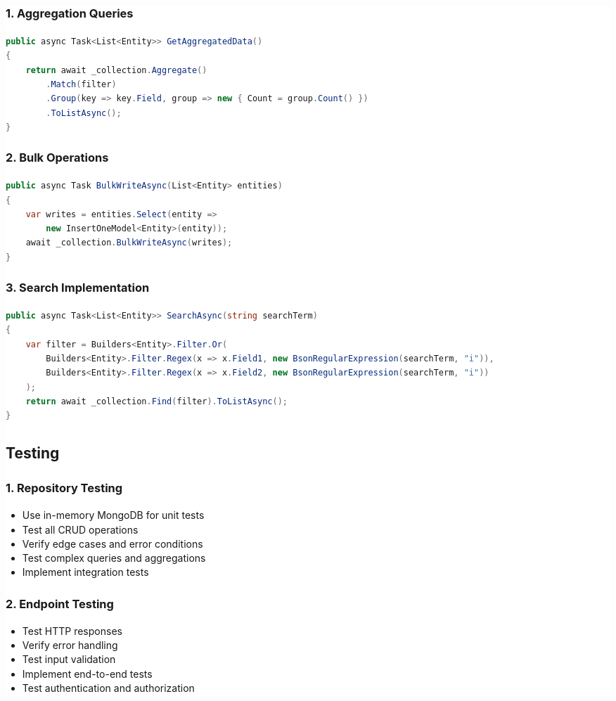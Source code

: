 ### 1. Aggregation Queries

```csharp
public async Task<List<Entity>> GetAggregatedData()
{
    return await _collection.Aggregate()
        .Match(filter)
        .Group(key => key.Field, group => new { Count = group.Count() })
        .ToListAsync();
}
```

### 2. Bulk Operations

```csharp
public async Task BulkWriteAsync(List<Entity> entities)
{
    var writes = entities.Select(entity =>
        new InsertOneModel<Entity>(entity));
    await _collection.BulkWriteAsync(writes);
}
```

### 3. Search Implementation

```csharp
public async Task<List<Entity>> SearchAsync(string searchTerm)
{
    var filter = Builders<Entity>.Filter.Or(
        Builders<Entity>.Filter.Regex(x => x.Field1, new BsonRegularExpression(searchTerm, "i")),
        Builders<Entity>.Filter.Regex(x => x.Field2, new BsonRegularExpression(searchTerm, "i"))
    );
    return await _collection.Find(filter).ToListAsync();
}
```

## Testing

### 1. Repository Testing

- Use in-memory MongoDB for unit tests
- Test all CRUD operations
- Verify edge cases and error conditions
- Test complex queries and aggregations
- Implement integration tests

### 2. Endpoint Testing

- Test HTTP responses
- Verify error handling
- Test input validation
- Implement end-to-end tests
- Test authentication and authorization
